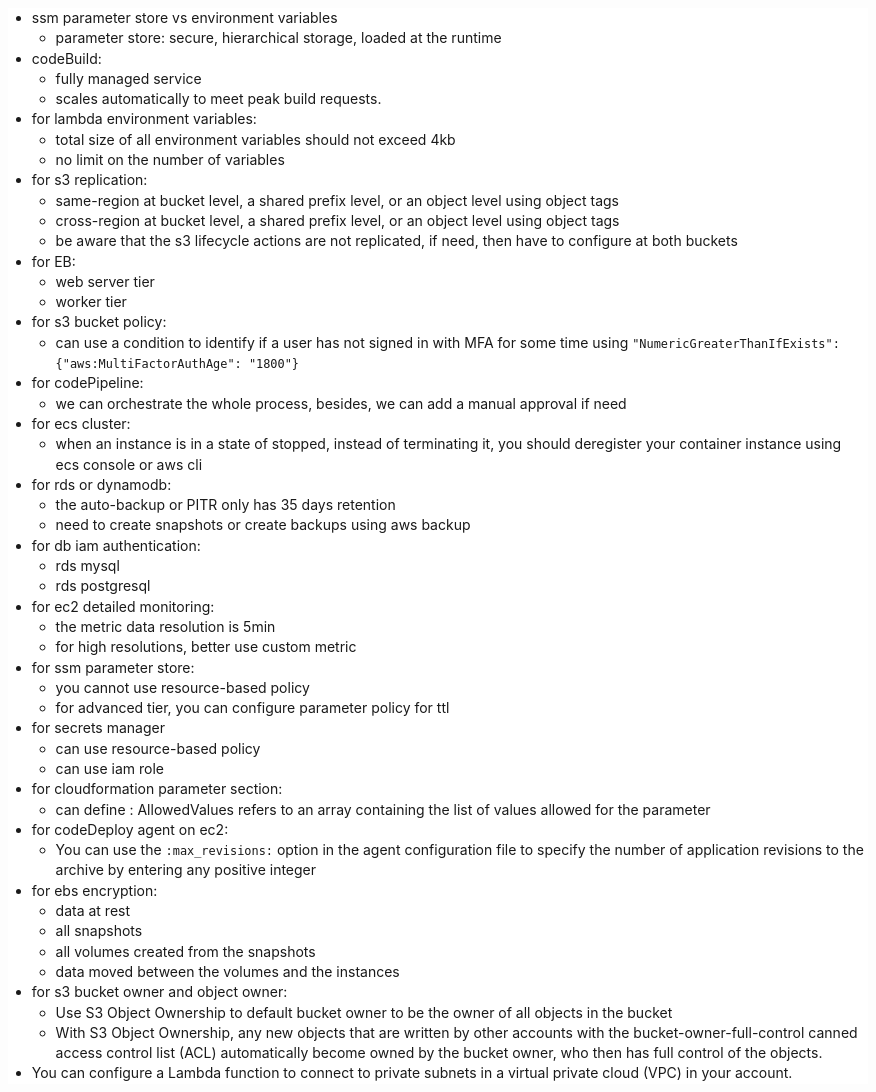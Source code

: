 - ssm parameter store vs environment variables
  - parameter store: secure, hierarchical storage, loaded at the runtime
- codeBuild:
  - fully managed service
  - scales automatically to meet peak build requests.
- for lambda environment variables:
  - total size of all environment variables should not exceed 4kb
  - no limit on the number of variables
- for s3 replication:
  - same-region at bucket level, a shared prefix level, or an object level using object tags
  - cross-region at bucket level, a shared prefix level, or an object level using object tags
  - be aware that the s3 lifecycle actions are not replicated, if need, then have to configure at both buckets
- for EB:
  - web server tier
  - worker tier
- for s3 bucket policy:
  - can use a condition to identify if a user has not signed in with MFA for some time using `"NumericGreaterThanIfExists": {"aws:MultiFactorAuthAge": "1800"}`
- for codePipeline:
  - we can orchestrate the whole process, besides, we can add a manual approval if need
- for ecs cluster:
  - when an instance is in a state of stopped, instead of terminating it, you should deregister your container instance using ecs console or aws cli
- for rds or dynamodb:
  - the auto-backup or PITR only has 35 days retention
  - need to create snapshots or create backups using aws backup
- for db iam authentication:
  - rds mysql
  - rds postgresql
- for ec2 detailed monitoring:
  - the metric data resolution is 5min
  - for high resolutions, better use custom metric
- for ssm parameter store:
  - you cannot use resource-based policy
  - for advanced tier, you can configure parameter policy for ttl
- for secrets manager
  - can use resource-based policy
  - can use iam role
- for cloudformation parameter section:
  - can define : AllowedValues refers to an array containing the list of values allowed for the parameter
- for codeDeploy agent on ec2:
  - You can use the `:max_revisions:` option in the agent configuration file to specify the number of application revisions to the archive by entering any positive integer
- for ebs encryption:
  - data at rest
  - all snapshots
  - all volumes created from the snapshots
  - data moved between the volumes and the instances
- for s3 bucket owner and object owner:
  - Use S3 Object Ownership to default bucket owner to be the owner of all objects in the bucket
  - With S3 Object Ownership, any new objects that are written by other accounts with the bucket-owner-full-control canned access control list (ACL) automatically become owned by the bucket owner, who then has full control of the objects.
- You can configure a Lambda function to connect to private subnets in a virtual private cloud (VPC) in your account.
  